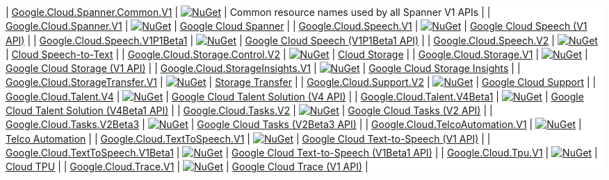 | [Google.Cloud.Spanner.Common.V1](https://cloud.google.com/dotnet/docs/reference/Google.Cloud.Spanner.Common.V1/latest) | [![NuGet](https://img.shields.io/nuget/v/Google.Cloud.Spanner.Common.V1)](https://nuget.org/packages/Google.Cloud.Spanner.Common.V1) | Common resource names used by all Spanner V1 APIs |
| [Google.Cloud.Spanner.V1](https://cloud.google.com/dotnet/docs/reference/Google.Cloud.Spanner.V1/latest) | [![NuGet](https://img.shields.io/nuget/v/Google.Cloud.Spanner.V1)](https://nuget.org/packages/Google.Cloud.Spanner.V1) | [Google Cloud Spanner](https://cloud.google.com/spanner/) |
| [Google.Cloud.Speech.V1](https://cloud.google.com/dotnet/docs/reference/Google.Cloud.Speech.V1/latest) | [![NuGet](https://img.shields.io/nuget/v/Google.Cloud.Speech.V1)](https://nuget.org/packages/Google.Cloud.Speech.V1) | [Google Cloud Speech (V1 API)](https://cloud.google.com/speech) |
| [Google.Cloud.Speech.V1P1Beta1](https://cloud.google.com/dotnet/docs/reference/Google.Cloud.Speech.V1P1Beta1/latest) | [![NuGet](https://img.shields.io/nuget/v/Google.Cloud.Speech.V1P1Beta1)](https://nuget.org/packages/Google.Cloud.Speech.V1P1Beta1) | [Google Cloud Speech (V1P1Beta1 API)](https://cloud.google.com/speech) |
| [Google.Cloud.Speech.V2](https://cloud.google.com/dotnet/docs/reference/Google.Cloud.Speech.V2/latest) | [![NuGet](https://img.shields.io/nuget/v/Google.Cloud.Speech.V2)](https://nuget.org/packages/Google.Cloud.Speech.V2) | [Cloud Speech-to-Text](https://cloud.google.com/speech) |
| [Google.Cloud.Storage.Control.V2](https://cloud.google.com/dotnet/docs/reference/Google.Cloud.Storage.Control.V2/latest) | [![NuGet](https://img.shields.io/nuget/v/Google.Cloud.Storage.Control.V2)](https://nuget.org/packages/Google.Cloud.Storage.Control.V2) | [Cloud Storage](https://cloud.google.com/storage/docs/overview) |
| [Google.Cloud.Storage.V1](https://cloud.google.com/dotnet/docs/reference/Google.Cloud.Storage.V1/latest) | [![NuGet](https://img.shields.io/nuget/v/Google.Cloud.Storage.V1)](https://nuget.org/packages/Google.Cloud.Storage.V1) | [Google Cloud Storage (V1 API)](https://cloud.google.com/storage/) |
| [Google.Cloud.StorageInsights.V1](https://cloud.google.com/dotnet/docs/reference/Google.Cloud.StorageInsights.V1/latest) | [![NuGet](https://img.shields.io/nuget/v/Google.Cloud.StorageInsights.V1)](https://nuget.org/packages/Google.Cloud.StorageInsights.V1) | [Google Cloud Storage Insights](https://cloud.google.com/storage/docs/insights/inventory-reports) |
| [Google.Cloud.StorageTransfer.V1](https://cloud.google.com/dotnet/docs/reference/Google.Cloud.StorageTransfer.V1/latest) | [![NuGet](https://img.shields.io/nuget/v/Google.Cloud.StorageTransfer.V1)](https://nuget.org/packages/Google.Cloud.StorageTransfer.V1) | [Storage Transfer](https://cloud.google.com/storage-transfer-service) |
| [Google.Cloud.Support.V2](https://cloud.google.com/dotnet/docs/reference/Google.Cloud.Support.V2/latest) | [![NuGet](https://img.shields.io/nuget/v/Google.Cloud.Support.V2)](https://nuget.org/packages/Google.Cloud.Support.V2) | [Google Cloud Support](https://cloud.google.com/support/docs/reference/support-api) |
| [Google.Cloud.Talent.V4](https://cloud.google.com/dotnet/docs/reference/Google.Cloud.Talent.V4/latest) | [![NuGet](https://img.shields.io/nuget/v/Google.Cloud.Talent.V4)](https://nuget.org/packages/Google.Cloud.Talent.V4) | [Google Cloud Talent Solution (V4 API)](https://cloud.google.com/talent-solution/) |
| [Google.Cloud.Talent.V4Beta1](https://cloud.google.com/dotnet/docs/reference/Google.Cloud.Talent.V4Beta1/latest) | [![NuGet](https://img.shields.io/nuget/v/Google.Cloud.Talent.V4Beta1)](https://nuget.org/packages/Google.Cloud.Talent.V4Beta1) | [Google Cloud Talent Solution (V4Beta1 API)](https://cloud.google.com/talent-solution/) |
| [Google.Cloud.Tasks.V2](https://cloud.google.com/dotnet/docs/reference/Google.Cloud.Tasks.V2/latest) | [![NuGet](https://img.shields.io/nuget/v/Google.Cloud.Tasks.V2)](https://nuget.org/packages/Google.Cloud.Tasks.V2) | [Google Cloud Tasks (V2 API)](https://cloud.google.com/tasks/) |
| [Google.Cloud.Tasks.V2Beta3](https://cloud.google.com/dotnet/docs/reference/Google.Cloud.Tasks.V2Beta3/latest) | [![NuGet](https://img.shields.io/nuget/v/Google.Cloud.Tasks.V2Beta3)](https://nuget.org/packages/Google.Cloud.Tasks.V2Beta3) | [Google Cloud Tasks (V2Beta3 API)](https://cloud.google.com/tasks/) |
| [Google.Cloud.TelcoAutomation.V1](https://cloud.google.com/dotnet/docs/reference/Google.Cloud.TelcoAutomation.V1/latest) | [![NuGet](https://img.shields.io/nuget/v/Google.Cloud.TelcoAutomation.V1)](https://nuget.org/packages/Google.Cloud.TelcoAutomation.V1) | [Telco Automation](https://cloud.google.com/telecom-network-automation) |
| [Google.Cloud.TextToSpeech.V1](https://cloud.google.com/dotnet/docs/reference/Google.Cloud.TextToSpeech.V1/latest) | [![NuGet](https://img.shields.io/nuget/v/Google.Cloud.TextToSpeech.V1)](https://nuget.org/packages/Google.Cloud.TextToSpeech.V1) | [Google Cloud Text-to-Speech (V1 API)](https://cloud.google.com/text-to-speech) |
| [Google.Cloud.TextToSpeech.V1Beta1](https://cloud.google.com/dotnet/docs/reference/Google.Cloud.TextToSpeech.V1Beta1/latest) | [![NuGet](https://img.shields.io/nuget/v/Google.Cloud.TextToSpeech.V1Beta1)](https://nuget.org/packages/Google.Cloud.TextToSpeech.V1Beta1) | [Google Cloud Text-to-Speech (V1Beta1 API)](https://cloud.google.com/text-to-speech) |
| [Google.Cloud.Tpu.V1](https://cloud.google.com/dotnet/docs/reference/Google.Cloud.Tpu.V1/latest) | [![NuGet](https://img.shields.io/nuget/v/Google.Cloud.Tpu.V1)](https://nuget.org/packages/Google.Cloud.Tpu.V1) | [Cloud TPU](https://cloud.google.com/tpu/) |
| [Google.Cloud.Trace.V1](https://cloud.google.com/dotnet/docs/reference/Google.Cloud.Trace.V1/latest) | [![NuGet](https://img.shields.io/nuget/v/Google.Cloud.Trace.V1)](https://nuget.org/packages/Google.Cloud.Trace.V1) | [Google Cloud Trace (V1 API)](https://cloud.google.com/trace/) |